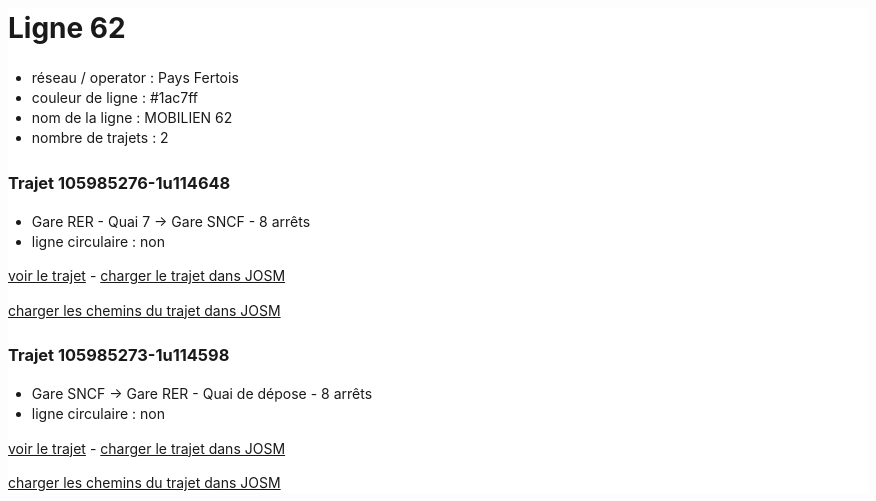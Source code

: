 # Ligne 62

* réseau / operator : Pays Fertois
* couleur de ligne : #1ac7ff
* nom de la ligne : MOBILIEN 62
* nombre de trajets : 2


### Trajet 105985276-1u114648

* Gare RER - Quai 7 -> Gare SNCF - 8 arrêts 
* ligne circulaire : non

[voir le trajet](105985276-1u114648.json) - [charger le trajet dans JOSM](http://localhost:8111/import?new_layer=true&upload_policy=never&url=https://raw.githubusercontent.com/nlehuby/jubilant-octo-broccoli/master/PaysFertois/105985276-1u114648.json)

[charger les chemins du trajet dans JOSM](http://localhost:8111/load_object?objects=w27682341,w51975815,w51975810,w613446862,w613446862,w613446862,w542988483,w452480455,w452482466,w452660600,w50413524,w50413514,w452661068,w452661068,w23942835,w23942835,w23942835,w23942835,w23942820,w50417655,w50417655,w50417655,w50417660,w198125148,w198125148,w198125148,w198125148,w198125148,w28107662,w29377089,w40432799,w40432798,w40432798,w639516569,w639516570,w683373901,w30155531,w683373912,w30155532,w158841624,w158841626,w28061056,w639516566,w28061057,w28061058,w28061058,w198124910,w639516561,w639516560,w639516559,w29262517,w29262517,w29262517,w132410892,w132410892,w132410892,w683373918,w124892059,w30800315,w30800319,w511084225,w511084224,w143985960,w610290961,w29333065,w683373931,w29333066,w683373928,w683373924,w124892056,w27468119,w27468107,w683885512,w683885511,w4226056,w4226056,w665154317,w665154315,w665154316,w23371779,w23371779,w545274080,w545274080,w370094619,w599753320,w599753323,w668131376,w668131376,w668131376,w668131375,w370094614,w370094614,w370094614,w370094614,w370094614,w421189551,w599753329,w599753326,w599753332,w599753332,w599753342,w599753335,w599753335,w370094612,w599753345,w599753344,w370094617,w370094617,w599753346,w255249542,w370259790,w370259790,w137763783,w36967903,w36967903,w370259840,w370259840,w370259840,w370259840,w311794228,w311794228,w172067187,w172067188,w26528310,w26528310,w319815182,w370094621,w319815178,w319815180,w370094622,w137755926,w613463670)

### Trajet 105985273-1u114598

* Gare SNCF -> Gare RER - Quai de dépose - 8 arrêts 
* ligne circulaire : non

[voir le trajet](105985273-1u114598.json) - [charger le trajet dans JOSM](http://localhost:8111/import?new_layer=true&upload_policy=never&url=https://raw.githubusercontent.com/nlehuby/jubilant-octo-broccoli/master/PaysFertois/105985273-1u114598.json)

[charger les chemins du trajet dans JOSM](http://localhost:8111/load_object?objects=w613463670,w137755926,w370094622,w319815180,w319815178,w370094621,w319815182,w26528310,w26528310,w172067188,w172067187,w311794236,w311794236,w618140793,w618140793,w36967902,w36967902,w137763783,w370259790,w370259790,w255249542,w599753346,w370094617,w370094617,w599753344,w599753345,w370094610,w599753338,w599753341,w599753341,w599753332,w599753332,w599753326,w599753329,w421189551,w370094614,w370094614,w370094614,w370094614,w370094614,w668131375,w668131376,w668131376,w668131376,w370094620,w370094620,w370094620,w370094620,w545274080,w545274080,w610290975,w599753317,w599753314,w610290966,w24034725,w24034725,w23903688,w23903688,w23903688,w23903688,w23903690,w23903690,w55336370,w23903691,w464504777,w464504778,w464504781,w464505930,w464505923,w464505923,w8152289,w464505929,w370094606,w464505925,w464505928,w27468112,w29262516,w464510706,w464510706,w464510713,w464510712,w464510712,w464510710,w216848229,w29333063,w198123991,w511084229,w683373920,w511084228,w30800313,w464510701,w30800312,w464510704,w464510705,w659611504,w124892061,w659611503,w659611502,w132410891,w132410891,w132410891,w132410891,w639516562,w683373913,w639516563,w28061062,w198124909,w158841625,w158841627,w158841628,w30155515,w30155514,w30155514,w683373902,w384083061,w29377115,w29377112,w639516581,w24802496,w24802498,w116188126,w198125144,w118029980,w50417655,w50417655,w50417655,w23942820,w636046676,w636046676,w681558687,w681558686,w462831716,w462831716,w25300612,w452661069,w50413523,w50413506,w462831715,w452660598,w452659060,w542988482,w542988482,w542988482,w542988479,w51975809,w51975814,w51975814,w198125222,w198125222,w613446827,w613446824,w561938828)
